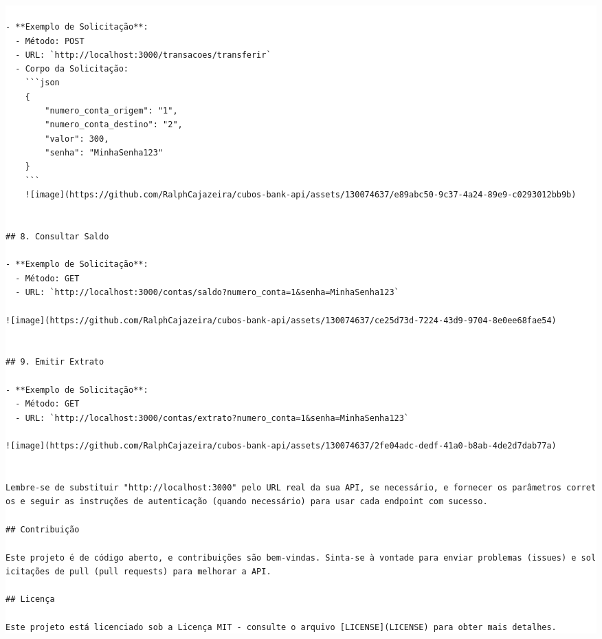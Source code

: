 ```

- **Exemplo de Solicitação**:
  - Método: POST
  - URL: `http://localhost:3000/transacoes/transferir`
  - Corpo da Solicitação:
    ```json
    {
        "numero_conta_origem": "1",
        "numero_conta_destino": "2",
        "valor": 300,
        "senha": "MinhaSenha123"
    }
    ```
    ![image](https://github.com/RalphCajazeira/cubos-bank-api/assets/130074637/e89abc50-9c37-4a24-89e9-c0293012bb9b)


## 8. Consultar Saldo

- **Exemplo de Solicitação**:
  - Método: GET
  - URL: `http://localhost:3000/contas/saldo?numero_conta=1&senha=MinhaSenha123`

![image](https://github.com/RalphCajazeira/cubos-bank-api/assets/130074637/ce25d73d-7224-43d9-9704-8e0ee68fae54)


## 9. Emitir Extrato

- **Exemplo de Solicitação**:
  - Método: GET
  - URL: `http://localhost:3000/contas/extrato?numero_conta=1&senha=MinhaSenha123`

![image](https://github.com/RalphCajazeira/cubos-bank-api/assets/130074637/2fe04adc-dedf-41a0-b8ab-4de2d7dab77a)


Lembre-se de substituir "http://localhost:3000" pelo URL real da sua API, se necessário, e fornecer os parâmetros corretos e seguir as instruções de autenticação (quando necessário) para usar cada endpoint com sucesso.

## Contribuição

Este projeto é de código aberto, e contribuições são bem-vindas. Sinta-se à vontade para enviar problemas (issues) e solicitações de pull (pull requests) para melhorar a API.

## Licença

Este projeto está licenciado sob a Licença MIT - consulte o arquivo [LICENSE](LICENSE) para obter mais detalhes.
